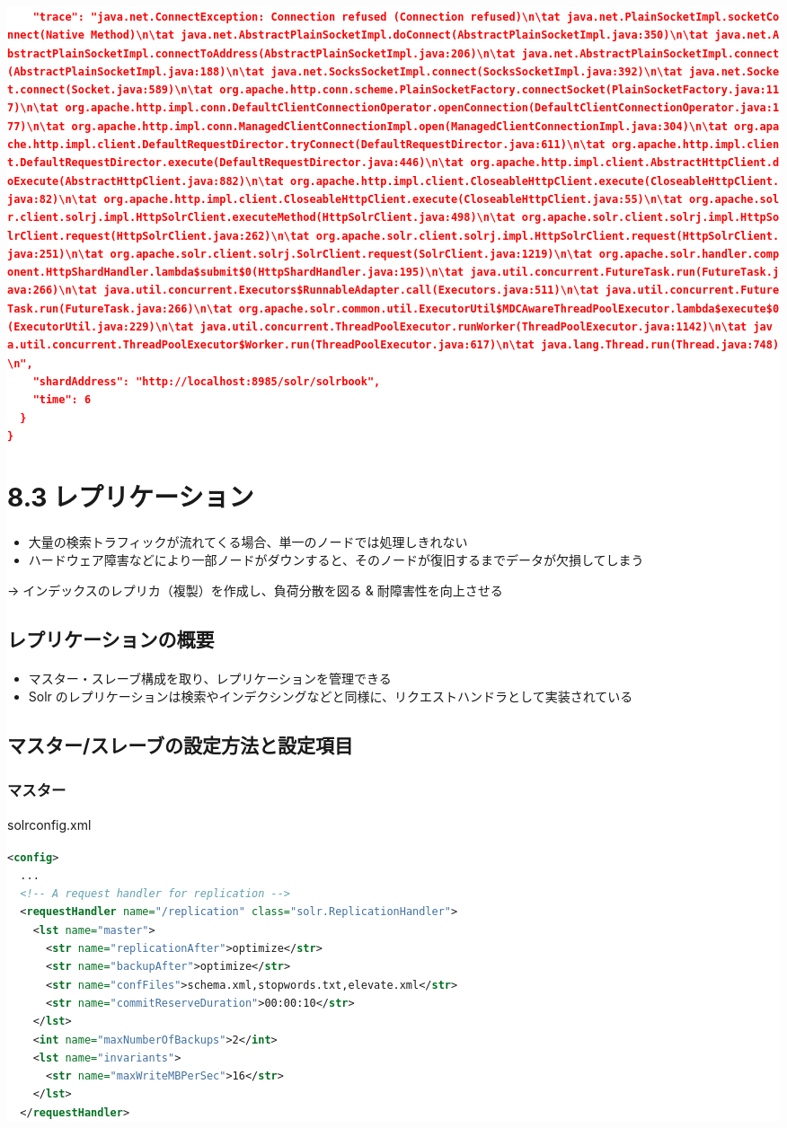 ```json
    "trace": "java.net.ConnectException: Connection refused (Connection refused)\n\tat java.net.PlainSocketImpl.socketConnect(Native Method)\n\tat java.net.AbstractPlainSocketImpl.doConnect(AbstractPlainSocketImpl.java:350)\n\tat java.net.AbstractPlainSocketImpl.connectToAddress(AbstractPlainSocketImpl.java:206)\n\tat java.net.AbstractPlainSocketImpl.connect(AbstractPlainSocketImpl.java:188)\n\tat java.net.SocksSocketImpl.connect(SocksSocketImpl.java:392)\n\tat java.net.Socket.connect(Socket.java:589)\n\tat org.apache.http.conn.scheme.PlainSocketFactory.connectSocket(PlainSocketFactory.java:117)\n\tat org.apache.http.impl.conn.DefaultClientConnectionOperator.openConnection(DefaultClientConnectionOperator.java:177)\n\tat org.apache.http.impl.conn.ManagedClientConnectionImpl.open(ManagedClientConnectionImpl.java:304)\n\tat org.apache.http.impl.client.DefaultRequestDirector.tryConnect(DefaultRequestDirector.java:611)\n\tat org.apache.http.impl.client.DefaultRequestDirector.execute(DefaultRequestDirector.java:446)\n\tat org.apache.http.impl.client.AbstractHttpClient.doExecute(AbstractHttpClient.java:882)\n\tat org.apache.http.impl.client.CloseableHttpClient.execute(CloseableHttpClient.java:82)\n\tat org.apache.http.impl.client.CloseableHttpClient.execute(CloseableHttpClient.java:55)\n\tat org.apache.solr.client.solrj.impl.HttpSolrClient.executeMethod(HttpSolrClient.java:498)\n\tat org.apache.solr.client.solrj.impl.HttpSolrClient.request(HttpSolrClient.java:262)\n\tat org.apache.solr.client.solrj.impl.HttpSolrClient.request(HttpSolrClient.java:251)\n\tat org.apache.solr.client.solrj.SolrClient.request(SolrClient.java:1219)\n\tat org.apache.solr.handler.component.HttpShardHandler.lambda$submit$0(HttpShardHandler.java:195)\n\tat java.util.concurrent.FutureTask.run(FutureTask.java:266)\n\tat java.util.concurrent.Executors$RunnableAdapter.call(Executors.java:511)\n\tat java.util.concurrent.FutureTask.run(FutureTask.java:266)\n\tat org.apache.solr.common.util.ExecutorUtil$MDCAwareThreadPoolExecutor.lambda$execute$0(ExecutorUtil.java:229)\n\tat java.util.concurrent.ThreadPoolExecutor.runWorker(ThreadPoolExecutor.java:1142)\n\tat java.util.concurrent.ThreadPoolExecutor$Worker.run(ThreadPoolExecutor.java:617)\n\tat java.lang.Thread.run(Thread.java:748)\n",
    "shardAddress": "http://localhost:8985/solr/solrbook",
    "time": 6
  }
}
```


# 8.3 レプリケーション

- 大量の検索トラフィックが流れてくる場合、単一のノードでは処理しきれない
- ハードウェア障害などにより一部ノードがダウンすると、そのノードが復旧するまでデータが欠損してしまう

→ インデックスのレプリカ（複製）を作成し、負荷分散を図る & 耐障害性を向上させる

## レプリケーションの概要

- マスター・スレーブ構成を取り、レプリケーションを管理できる
- Solr のレプリケーションは検索やインデクシングなどと同様に、リクエストハンドラとして実装されている

## マスター/スレーブの設定方法と設定項目

### マスター
solrconfig.xml
```xml
<config>
  ...
  <!-- A request handler for replication -->
  <requestHandler name="/replication" class="solr.ReplicationHandler">
    <lst name="master">
      <str name="replicationAfter">optimize</str>
      <str name="backupAfter">optimize</str>
      <str name="confFiles">schema.xml,stopwords.txt,elevate.xml</str>
      <str name="commitReserveDuration">00:00:10</str>
    </lst>
    <int name="maxNumberOfBackups">2</int>
    <lst name="invariants">
      <str name="maxWriteMBPerSec">16</str>
    </lst>
  </requestHandler>
```
